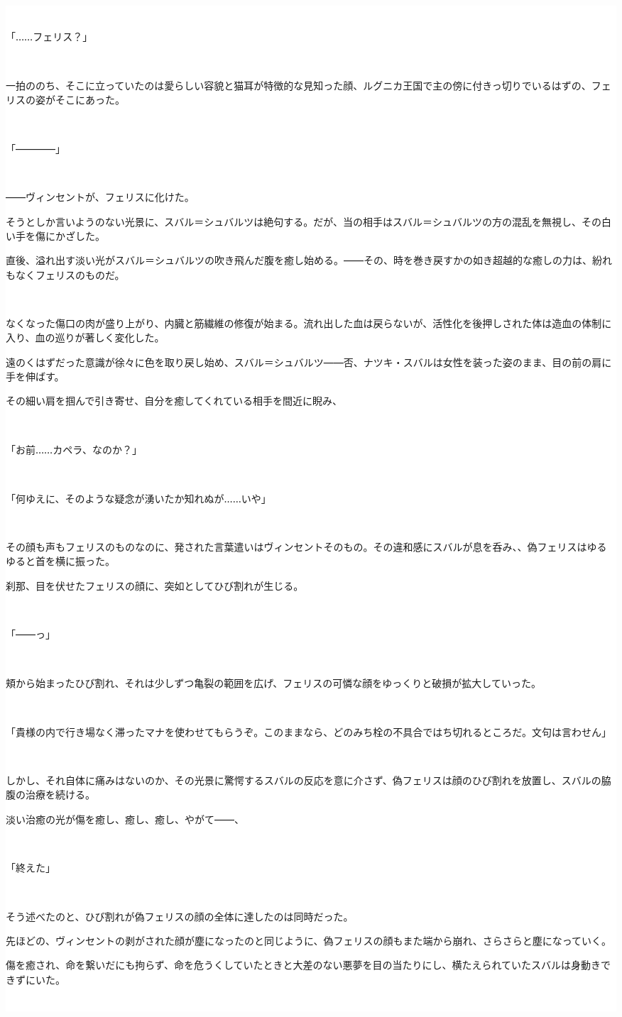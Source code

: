　

「……フェリス？」

　

一拍ののち、そこに立っていたのは愛らしい容貌と猫耳が特徴的な見知った顔、ルグニカ王国で主の傍に付きっ切りでいるはずの、フェリスの姿がそこにあった。

　

「――――」

　

――ヴィンセントが、フェリスに化けた。

そうとしか言いようのない光景に、スバル＝シュバルツは絶句する。だが、当の相手はスバル＝シュバルツの方の混乱を無視し、その白い手を傷にかざした。

直後、溢れ出す淡い光がスバル＝シュバルツの吹き飛んだ腹を癒し始める。――その、時を巻き戻すかの如き超越的な癒しの力は、紛れもなくフェリスのものだ。

　

なくなった傷口の肉が盛り上がり、内臓と筋繊維の修復が始まる。流れ出した血は戻らないが、活性化を後押しされた体は造血の体制に入り、血の巡りが著しく変化した。

遠のくはずだった意識が徐々に色を取り戻し始め、スバル＝シュバルツ――否、ナツキ・スバルは女性を装った姿のまま、目の前の肩に手を伸ばす。

その細い肩を掴んで引き寄せ、自分を癒してくれている相手を間近に睨み、

　

「お前……カペラ、なのか？」

　

「何ゆえに、そのような疑念が湧いたか知れぬが……いや」

　

その顔も声もフェリスのものなのに、発された言葉遣いはヴィンセントそのもの。その違和感にスバルが息を呑み、、偽フェリスはゆるゆると首を横に振った。

刹那、目を伏せたフェリスの顔に、突如としてひび割れが生じる。

　

「――っ」

　

頬から始まったひび割れ、それは少しずつ亀裂の範囲を広げ、フェリスの可憐な顔をゆっくりと破損が拡大していった。

　

「貴様の内で行き場なく滞ったマナを使わせてもらうぞ。このままなら、どのみち栓の不具合ではち切れるところだ。文句は言わせん」

　

しかし、それ自体に痛みはないのか、その光景に驚愕するスバルの反応を意に介さず、偽フェリスは顔のひび割れを放置し、スバルの脇腹の治療を続ける。

淡い治癒の光が傷を癒し、癒し、癒し、やがて――、

　

「終えた」

　

そう述べたのと、ひび割れが偽フェリスの顔の全体に達したのは同時だった。

先ほどの、ヴィンセントの剥がされた顔が塵になったのと同じように、偽フェリスの顔もまた端から崩れ、さらさらと塵になっていく。

傷を癒され、命を繋いだにも拘らず、命を危うくしていたときと大差のない悪夢を目の当たりにし、横たえられていたスバルは身動きできずにいた。

　
